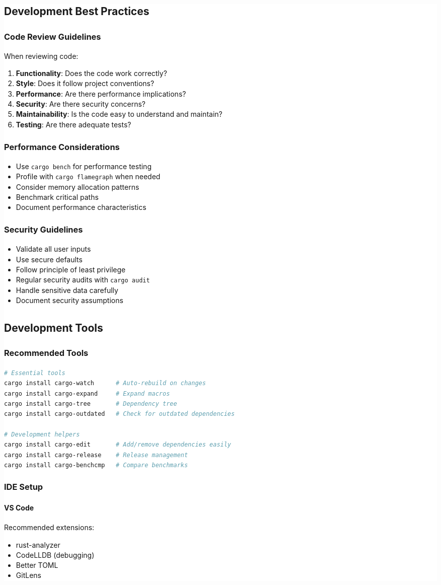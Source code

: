 ## Development Best Practices

### Code Review Guidelines

When reviewing code:

1. **Functionality**: Does the code work correctly?
2. **Style**: Does it follow project conventions?
3. **Performance**: Are there performance implications?
4. **Security**: Are there security concerns?
5. **Maintainability**: Is the code easy to understand and maintain?
6. **Testing**: Are there adequate tests?

### Performance Considerations

- Use `cargo bench` for performance testing
- Profile with `cargo flamegraph` when needed
- Consider memory allocation patterns
- Benchmark critical paths
- Document performance characteristics

### Security Guidelines

- Validate all user inputs
- Use secure defaults
- Follow principle of least privilege
- Regular security audits with `cargo audit`
- Handle sensitive data carefully
- Document security assumptions

## Development Tools

### Recommended Tools

```bash
# Essential tools
cargo install cargo-watch      # Auto-rebuild on changes
cargo install cargo-expand     # Expand macros
cargo install cargo-tree       # Dependency tree
cargo install cargo-outdated   # Check for outdated dependencies

# Development helpers
cargo install cargo-edit       # Add/remove dependencies easily
cargo install cargo-release    # Release management
cargo install cargo-benchcmp   # Compare benchmarks
```

### IDE Setup

#### VS Code
Recommended extensions:
- rust-analyzer
- CodeLLDB (debugging)
- Better TOML
- GitLens

